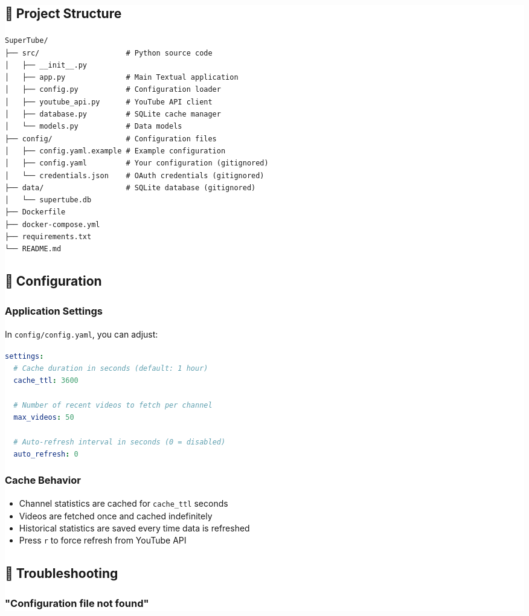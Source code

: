 ## 📁 Project Structure

```
SuperTube/
├── src/                    # Python source code
│   ├── __init__.py
│   ├── app.py              # Main Textual application
│   ├── config.py           # Configuration loader
│   ├── youtube_api.py      # YouTube API client
│   ├── database.py         # SQLite cache manager
│   └── models.py           # Data models
├── config/                 # Configuration files
│   ├── config.yaml.example # Example configuration
│   ├── config.yaml         # Your configuration (gitignored)
│   └── credentials.json    # OAuth credentials (gitignored)
├── data/                   # SQLite database (gitignored)
│   └── supertube.db
├── Dockerfile
├── docker-compose.yml
├── requirements.txt
└── README.md
```

## 🔧 Configuration

### Application Settings

In `config/config.yaml`, you can adjust:

```yaml
settings:
  # Cache duration in seconds (default: 1 hour)
  cache_ttl: 3600

  # Number of recent videos to fetch per channel
  max_videos: 50

  # Auto-refresh interval in seconds (0 = disabled)
  auto_refresh: 0
```

### Cache Behavior

- Channel statistics are cached for `cache_ttl` seconds
- Videos are fetched once and cached indefinitely
- Historical statistics are saved every time data is refreshed
- Press `r` to force refresh from YouTube API

## 🐛 Troubleshooting

### "Configuration file not found"
